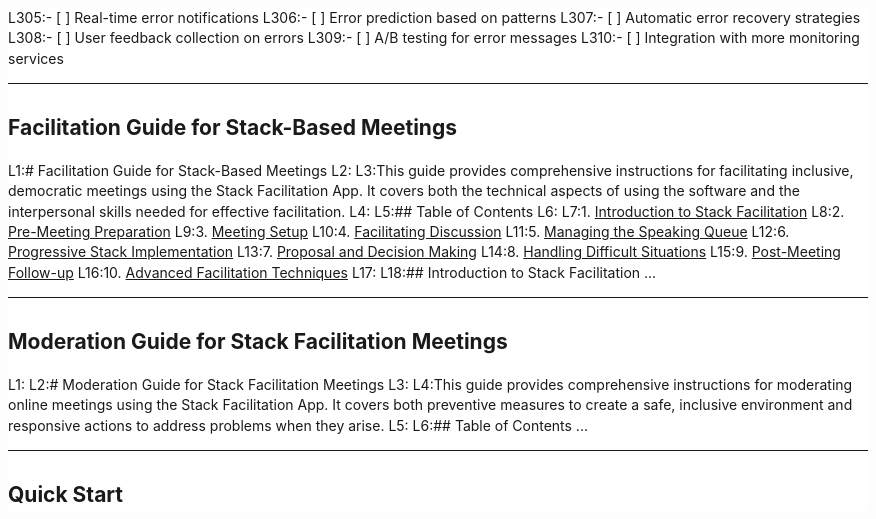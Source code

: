 L305:- [ ] Real-time error notifications
L306:- [ ] Error prediction based on patterns
L307:- [ ] Automatic error recovery strategies
L308:- [ ] User feedback collection on errors
L309:- [ ] A/B testing for error messages
L310:- [ ] Integration with more monitoring services

---

## Facilitation Guide for Stack-Based Meetings

L1:# Facilitation Guide for Stack-Based Meetings
L2:
L3:This guide provides comprehensive instructions for facilitating inclusive, democratic meetings using the Stack Facilitation App. It covers both the technical aspects of using the software and the interpersonal skills needed for effective facilitation.
L4:
L5:## Table of Contents
L6:
L7:1. [Introduction to Stack Facilitation](#introduction-to-stack-facilitation)
L8:2. [Pre-Meeting Preparation](#pre-meeting-preparation)
L9:3. [Meeting Setup](#meeting-setup)
L10:4. [Facilitating Discussion](#facilitating-discussion)
L11:5. [Managing the Speaking Queue](#managing-the-speaking-queue)
L12:6. [Progressive Stack Implementation](#progressive-stack-implementation)
L13:7. [Proposal and Decision Making](#proposal-and-decision-making)
L14:8. [Handling Difficult Situations](#handling-difficult-situations)
L15:9. [Post-Meeting Follow-up](#post-meeting-follow-up)
L16:10. [Advanced Facilitation Techniques](#advanced-facilitation-techniques)
L17:
L18:## Introduction to Stack Facilitation
...

---

## Moderation Guide for Stack Facilitation Meetings

L1:
L2:# Moderation Guide for Stack Facilitation Meetings
L3:
L4:This guide provides comprehensive instructions for moderating online meetings using the Stack Facilitation App. It covers both preventive measures to create a safe, inclusive environment and responsive actions to address problems when they arise.
L5:
L6:## Table of Contents
...

---

## Quick Start
